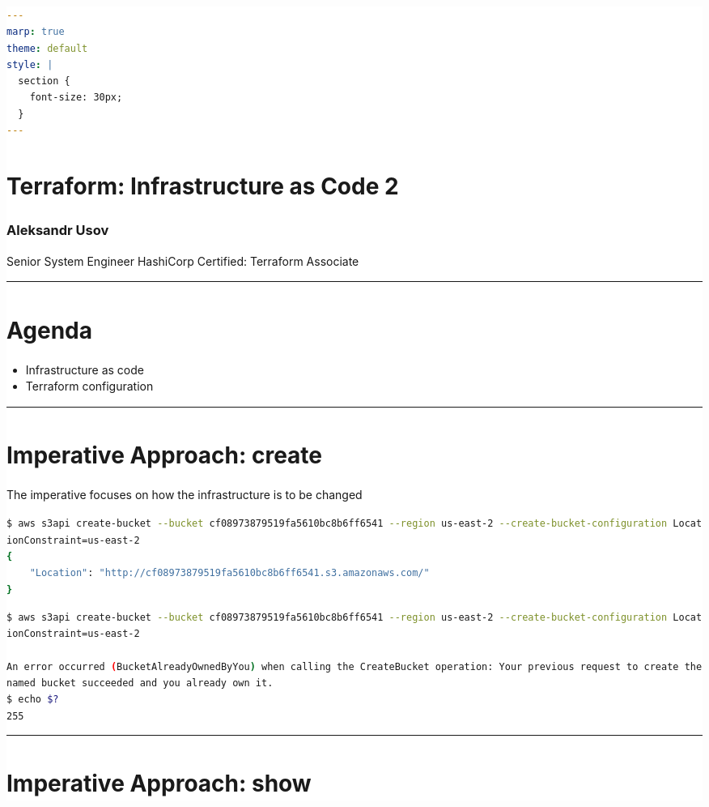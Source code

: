 ```yaml
---
marp: true
theme: default
style: |
  section {
    font-size: 30px;
  }
---
```

# Terraform: Infrastructure as Code 2

### Aleksandr Usov

Senior System Engineer
HashiCorp Certified: Terraform Associate

---
# Agenda

- Infrastructure as code
- Terraform configuration

---
# Imperative Approach: create

The imperative focuses on how the infrastructure is to be changed

```bash
$ aws s3api create-bucket --bucket cf08973879519fa5610bc8b6ff6541 --region us-east-2 --create-bucket-configuration LocationConstraint=us-east-2
{
    "Location": "http://cf08973879519fa5610bc8b6ff6541.s3.amazonaws.com/"
}
```

```bash
$ aws s3api create-bucket --bucket cf08973879519fa5610bc8b6ff6541 --region us-east-2 --create-bucket-configuration LocationConstraint=us-east-2

An error occurred (BucketAlreadyOwnedByYou) when calling the CreateBucket operation: Your previous request to create the named bucket succeeded and you already own it.
$ echo $?
255
```

---
# Imperative Approach: show
